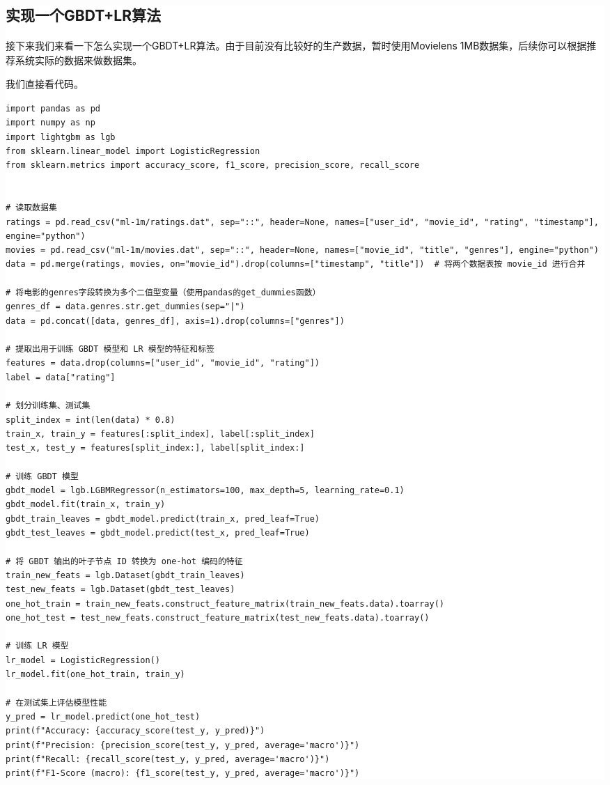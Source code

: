 ## 实现一个GBDT+LR算法

接下来我们来看一下怎么实现一个GBDT+LR算法。由于目前没有比较好的生产数据，暂时使用Movielens 1MB数据集，后续你可以根据推荐系统实际的数据来做数据集。

我们直接看代码。

```plain
import pandas as pd
import numpy as np
import lightgbm as lgb
from sklearn.linear_model import LogisticRegression
from sklearn.metrics import accuracy_score, f1_score, precision_score, recall_score
 
 
# 读取数据集
ratings = pd.read_csv("ml-1m/ratings.dat", sep="::", header=None, names=["user_id", "movie_id", "rating", "timestamp"], engine="python")
movies = pd.read_csv("ml-1m/movies.dat", sep="::", header=None, names=["movie_id", "title", "genres"], engine="python")
data = pd.merge(ratings, movies, on="movie_id").drop(columns=["timestamp", "title"])  # 将两个数据表按 movie_id 进行合并
 
# 将电影的genres字段转换为多个二值型变量（使用pandas的get_dummies函数）
genres_df = data.genres.str.get_dummies(sep="|")
data = pd.concat([data, genres_df], axis=1).drop(columns=["genres"])
 
# 提取出用于训练 GBDT 模型和 LR 模型的特征和标签
features = data.drop(columns=["user_id", "movie_id", "rating"])
label = data["rating"]
 
# 划分训练集、测试集
split_index = int(len(data) * 0.8)
train_x, train_y = features[:split_index], label[:split_index]
test_x, test_y = features[split_index:], label[split_index:]
 
# 训练 GBDT 模型
gbdt_model = lgb.LGBMRegressor(n_estimators=100, max_depth=5, learning_rate=0.1)
gbdt_model.fit(train_x, train_y)
gbdt_train_leaves = gbdt_model.predict(train_x, pred_leaf=True)
gbdt_test_leaves = gbdt_model.predict(test_x, pred_leaf=True)
 
# 将 GBDT 输出的叶子节点 ID 转换为 one-hot 编码的特征
train_new_feats = lgb.Dataset(gbdt_train_leaves)
test_new_feats = lgb.Dataset(gbdt_test_leaves)
one_hot_train = train_new_feats.construct_feature_matrix(train_new_feats.data).toarray()
one_hot_test = test_new_feats.construct_feature_matrix(test_new_feats.data).toarray()
 
# 训练 LR 模型
lr_model = LogisticRegression()
lr_model.fit(one_hot_train, train_y)
 
# 在测试集上评估模型性能
y_pred = lr_model.predict(one_hot_test)
print(f"Accuracy: {accuracy_score(test_y, y_pred)}")
print(f"Precision: {precision_score(test_y, y_pred, average='macro')}")
print(f"Recall: {recall_score(test_y, y_pred, average='macro')}")
print(f"F1-Score (macro): {f1_score(test_y, y_pred, average='macro')}")
```
